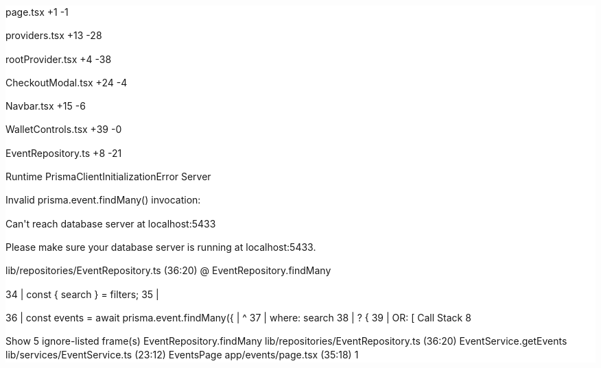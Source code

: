 page.tsx
+1
-1

providers.tsx
+13
-28

rootProvider.tsx
+4
-38

CheckoutModal.tsx
+24
-4

Navbar.tsx
+15
-6

WalletControls.tsx
+39
-0

EventRepository.ts
+8
-21

Runtime PrismaClientInitializationError
Server

Invalid prisma.event.findMany() invocation:

Can't reach database server at localhost:5433

Please make sure your database server is running at localhost:5433.

lib/repositories/EventRepository.ts (36:20) @ EventRepository.findMany

34 | const { search } = filters;
35 |

36 | const events = await prisma.event.findMany({
| ^
37 | where: search
38 | ? {
39 | OR: [
Call Stack
8

Show 5 ignore-listed frame(s)
EventRepository.findMany
lib/repositories/EventRepository.ts (36:20)
EventService.getEvents
lib/services/EventService.ts (23:12)
EventsPage
app/events/page.tsx (35:18)
1
